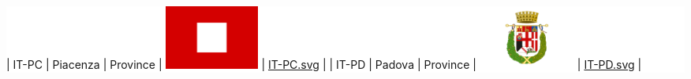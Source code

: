 | IT-PC | Piacenza | Province | <img src='https://raw.githubusercontent.com/amckenna41/iso3166-flags/main/iso3166-2-flags/IT/IT-PC.svg' height='80'> | [IT-PC.svg](https://raw.githubusercontent.com/amckenna41/iso3166-flags/main/iso3166-2-flags/IT/IT-PC.svg) |
| IT-PD | Padova | Province | <img src='https://raw.githubusercontent.com/amckenna41/iso3166-flags/main/iso3166-2-flags/IT/IT-PD.svg' height='80'> | [IT-PD.svg](https://raw.githubusercontent.com/amckenna41/iso3166-flags/main/iso3166-2-flags/IT/IT-PD.svg) |